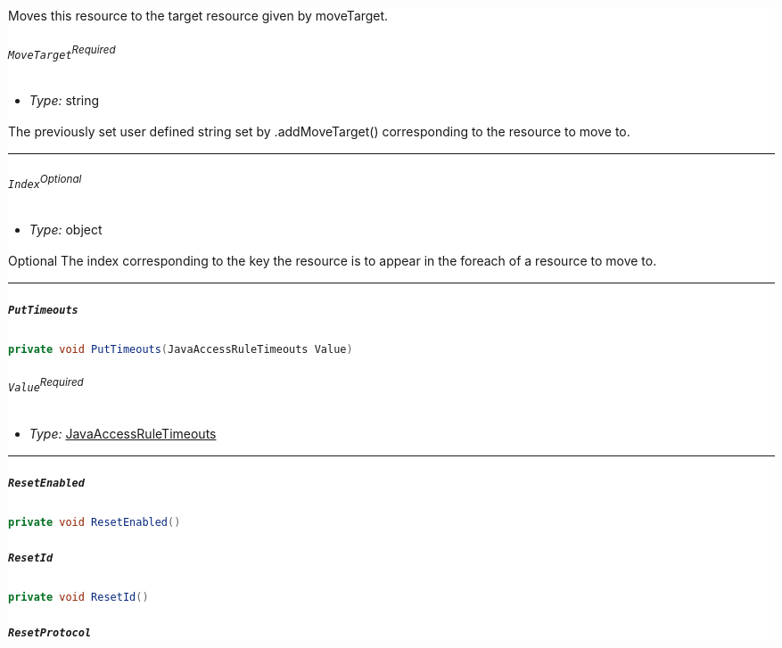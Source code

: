 Moves this resource to the target resource given by moveTarget.

###### `MoveTarget`<sup>Required</sup> <a name="MoveTarget" id="@cdktf/provider-oraclepaas.javaAccessRule.JavaAccessRule.moveTo.parameter.moveTarget"></a>

- *Type:* string

The previously set user defined string set by .addMoveTarget() corresponding to the resource to move to.

---

###### `Index`<sup>Optional</sup> <a name="Index" id="@cdktf/provider-oraclepaas.javaAccessRule.JavaAccessRule.moveTo.parameter.index"></a>

- *Type:* object

Optional The index corresponding to the key the resource is to appear in the foreach of a resource to move to.

---

##### `PutTimeouts` <a name="PutTimeouts" id="@cdktf/provider-oraclepaas.javaAccessRule.JavaAccessRule.putTimeouts"></a>

```csharp
private void PutTimeouts(JavaAccessRuleTimeouts Value)
```

###### `Value`<sup>Required</sup> <a name="Value" id="@cdktf/provider-oraclepaas.javaAccessRule.JavaAccessRule.putTimeouts.parameter.value"></a>

- *Type:* <a href="#@cdktf/provider-oraclepaas.javaAccessRule.JavaAccessRuleTimeouts">JavaAccessRuleTimeouts</a>

---

##### `ResetEnabled` <a name="ResetEnabled" id="@cdktf/provider-oraclepaas.javaAccessRule.JavaAccessRule.resetEnabled"></a>

```csharp
private void ResetEnabled()
```

##### `ResetId` <a name="ResetId" id="@cdktf/provider-oraclepaas.javaAccessRule.JavaAccessRule.resetId"></a>

```csharp
private void ResetId()
```

##### `ResetProtocol` <a name="ResetProtocol" id="@cdktf/provider-oraclepaas.javaAccessRule.JavaAccessRule.resetProtocol"></a>
